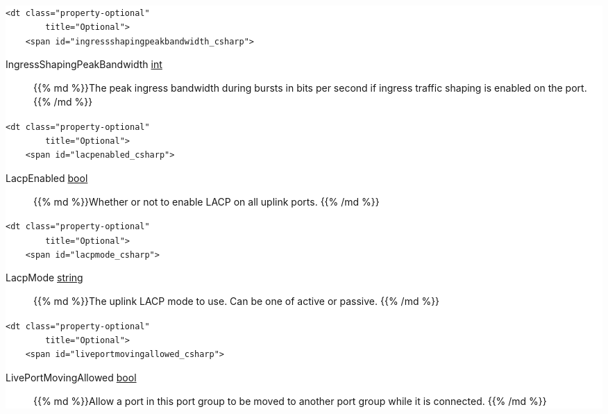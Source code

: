     <dt class="property-optional"
            title="Optional">
        <span id="ingressshapingpeakbandwidth_csharp">
<a href="#ingressshapingpeakbandwidth_csharp" style="color: inherit; text-decoration: inherit;">Ingress<wbr>Shaping<wbr>Peak<wbr>Bandwidth</a>
</span> 
        <span class="property-indicator"></span>
        <span class="property-type"><a href="https://docs.microsoft.com/en-us/dotnet/csharp/language-reference/builtin-types/built-in-types">int</a></span>
    </dt>
    <dd>{{% md %}}The peak ingress bandwidth during bursts in bits per second if ingress traffic shaping is enabled on the port.
{{% /md %}}</dd>

    <dt class="property-optional"
            title="Optional">
        <span id="lacpenabled_csharp">
<a href="#lacpenabled_csharp" style="color: inherit; text-decoration: inherit;">Lacp<wbr>Enabled</a>
</span> 
        <span class="property-indicator"></span>
        <span class="property-type"><a href="https://docs.microsoft.com/en-us/dotnet/csharp/language-reference/builtin-types/built-in-types">bool</a></span>
    </dt>
    <dd>{{% md %}}Whether or not to enable LACP on all uplink ports.
{{% /md %}}</dd>

    <dt class="property-optional"
            title="Optional">
        <span id="lacpmode_csharp">
<a href="#lacpmode_csharp" style="color: inherit; text-decoration: inherit;">Lacp<wbr>Mode</a>
</span> 
        <span class="property-indicator"></span>
        <span class="property-type"><a href="https://docs.microsoft.com/en-us/dotnet/csharp/language-reference/builtin-types/built-in-types">string</a></span>
    </dt>
    <dd>{{% md %}}The uplink LACP mode to use. Can be one of active or passive.
{{% /md %}}</dd>

    <dt class="property-optional"
            title="Optional">
        <span id="liveportmovingallowed_csharp">
<a href="#liveportmovingallowed_csharp" style="color: inherit; text-decoration: inherit;">Live<wbr>Port<wbr>Moving<wbr>Allowed</a>
</span> 
        <span class="property-indicator"></span>
        <span class="property-type"><a href="https://docs.microsoft.com/en-us/dotnet/csharp/language-reference/builtin-types/built-in-types">bool</a></span>
    </dt>
    <dd>{{% md %}}Allow a port in this port group to be
moved to another port group while it is connected.
{{% /md %}}</dd>

